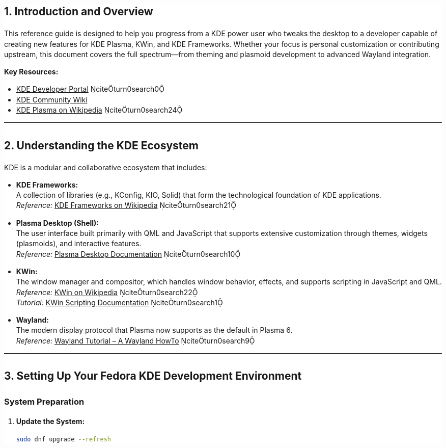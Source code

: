 
## 1. Introduction and Overview

This reference guide is designed to help you progress from a KDE power user who tweaks the desktop to a developer capable of creating new features for KDE Plasma, KWin, and KDE Frameworks. Whether your focus is personal customization or contributing upstream, this document covers the full spectrum—from theming and plasmoid development to advanced Wayland integration.

**Key Resources:**
- [KDE Developer Portal](https://develop.kde.org/) citeturn0search0
- [KDE Community Wiki](https://community.kde.org/)
- [KDE Plasma on Wikipedia](https://en.wikipedia.org/wiki/KDE_Plasma) citeturn0search24

---

## 2. Understanding the KDE Ecosystem

KDE is a modular and collaborative ecosystem that includes:

- **KDE Frameworks:**  
  A collection of libraries (e.g., KConfig, KIO, Solid) that form the technological foundation of KDE applications.  
  _Reference:_ [KDE Frameworks on Wikipedia](https://en.wikipedia.org/wiki/KDE_Frameworks) citeturn0search21

- **Plasma Desktop (Shell):**  
  The user interface built primarily with QML and JavaScript that supports extensive customization through themes, widgets (plasmoids), and interactive features.  
  _Reference:_ [Plasma Desktop Documentation](https://develop.kde.org/plasma/) citeturn0search10

- **KWin:**  
  The window manager and compositor, which handles window behavior, effects, and supports scripting in JavaScript and QML.  
  _Reference:_ [KWin on Wikipedia](https://en.wikipedia.org/wiki/KWin) citeturn0search22  
  _Tutorial:_ [KWin Scripting Documentation](https://community.kde.org/KWin/Scripting) citeturn0search1

- **Wayland:**  
  The modern display protocol that Plasma now supports as the default in Plasma 6.  
  _Reference:_ [Wayland Tutorial – A Wayland HowTo](https://grimoire.carcano.ch/blog/wayland-tutorial-a-wayland-howto/) citeturn0search9

---

## 3. Setting Up Your Fedora KDE Development Environment

### System Preparation

1. **Update the System:**

   ```bash
   sudo dnf upgrade --refresh
   ```

